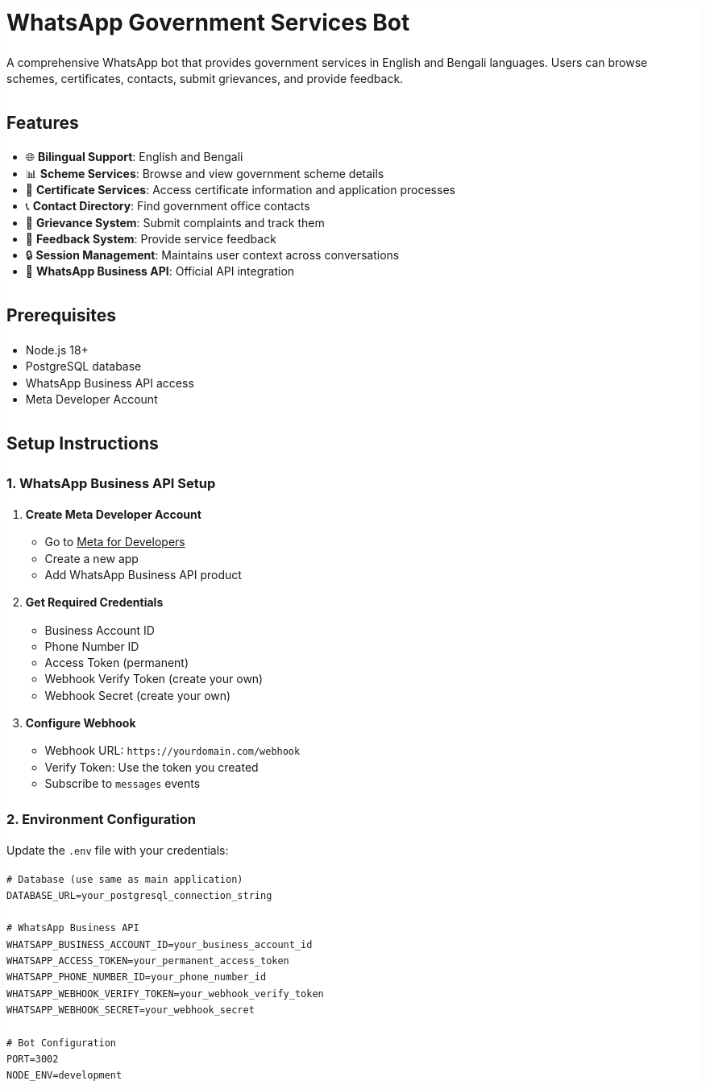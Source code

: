 # WhatsApp Government Services Bot

A comprehensive WhatsApp bot that provides government services in English and Bengali languages. Users can browse schemes, certificates, contacts, submit grievances, and provide feedback.

## Features

- 🌐 **Bilingual Support**: English and Bengali
- 📊 **Scheme Services**: Browse and view government scheme details
- 📜 **Certificate Services**: Access certificate information and application processes
- 📞 **Contact Directory**: Find government office contacts
- 📝 **Grievance System**: Submit complaints and track them
- 💬 **Feedback System**: Provide service feedback
- 🔒 **Session Management**: Maintains user context across conversations
- 📱 **WhatsApp Business API**: Official API integration

## Prerequisites

- Node.js 18+
- PostgreSQL database
- WhatsApp Business API access
- Meta Developer Account

## Setup Instructions

### 1. WhatsApp Business API Setup

1. **Create Meta Developer Account**

   - Go to [Meta for Developers](https://developers.facebook.com/)
   - Create a new app
   - Add WhatsApp Business API product

2. **Get Required Credentials**

   - Business Account ID
   - Phone Number ID
   - Access Token (permanent)
   - Webhook Verify Token (create your own)
   - Webhook Secret (create your own)

3. **Configure Webhook**
   - Webhook URL: `https://yourdomain.com/webhook`
   - Verify Token: Use the token you created
   - Subscribe to `messages` events

### 2. Environment Configuration

Update the `.env` file with your credentials:

```env
# Database (use same as main application)
DATABASE_URL=your_postgresql_connection_string

# WhatsApp Business API
WHATSAPP_BUSINESS_ACCOUNT_ID=your_business_account_id
WHATSAPP_ACCESS_TOKEN=your_permanent_access_token
WHATSAPP_PHONE_NUMBER_ID=your_phone_number_id
WHATSAPP_WEBHOOK_VERIFY_TOKEN=your_webhook_verify_token
WHATSAPP_WEBHOOK_SECRET=your_webhook_secret

# Bot Configuration
PORT=3002
NODE_ENV=development
```